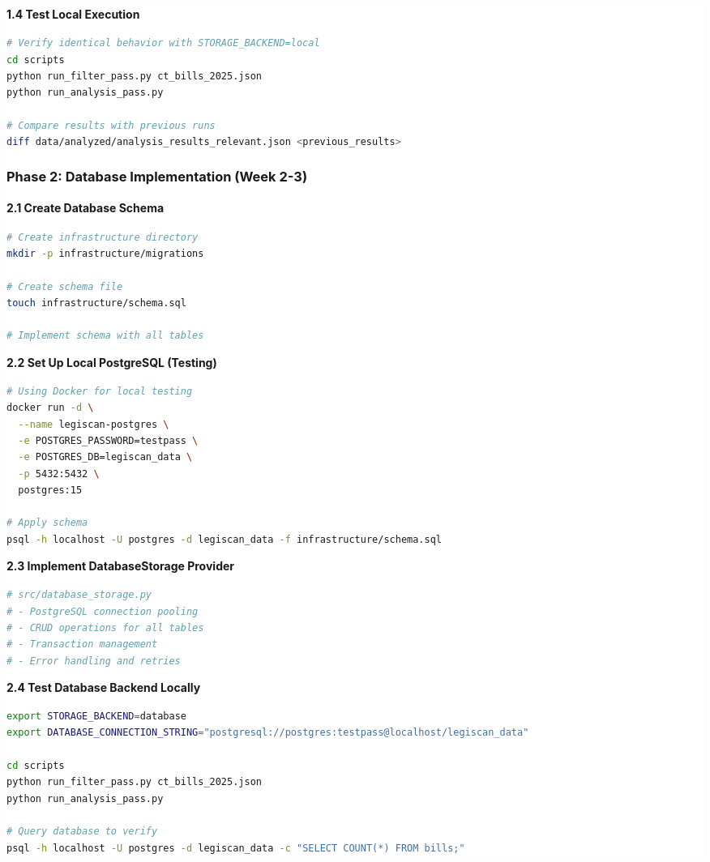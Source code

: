 **1.4 Test Local Execution**
```bash
# Verify identical behavior with STORAGE_BACKEND=local
cd scripts
python run_filter_pass.py ct_bills_2025.json
python run_analysis_pass.py

# Compare results with previous runs
diff data/analyzed/analysis_results_relevant.json <previous_results>
```

### Phase 2: Database Implementation (Week 2-3)

**2.1 Create Database Schema**
```bash
# Create infrastructure directory
mkdir -p infrastructure/migrations

# Create schema file
touch infrastructure/schema.sql

# Implement schema with all tables
```

**2.2 Set Up Local PostgreSQL (Testing)**
```bash
# Using Docker for local testing
docker run -d \
  --name legiscan-postgres \
  -e POSTGRES_PASSWORD=testpass \
  -e POSTGRES_DB=legiscan_data \
  -p 5432:5432 \
  postgres:15

# Apply schema
psql -h localhost -U postgres -d legiscan_data -f infrastructure/schema.sql
```

**2.3 Implement DatabaseStorage Provider**
```python
# src/database_storage.py
# - PostgreSQL connection pooling
# - CRUD operations for all tables
# - Transaction management
# - Error handling and retries
```

**2.4 Test Database Backend Locally**
```bash
export STORAGE_BACKEND=database
export DATABASE_CONNECTION_STRING="postgresql://postgres:testpass@localhost/legiscan_data"

cd scripts
python run_filter_pass.py ct_bills_2025.json
python run_analysis_pass.py

# Query database to verify
psql -h localhost -U postgres -d legiscan_data -c "SELECT COUNT(*) FROM bills;"
```
